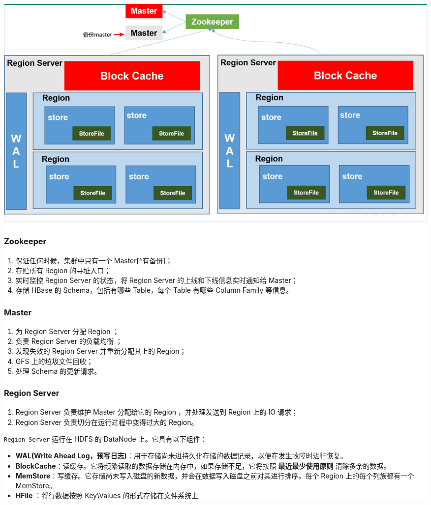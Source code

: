 ![image-20220217151415406](../image/image-20220217151415406.png)



### Zookeeper

1. 保证任何时候，集群中只有一个 Master[^有备份]；
2. 存贮所有 Region 的寻址入口；
3. 实时监控 Region Server 的状态，将 Region Server 的上线和下线信息实时通知给 Master；
4. 存储 HBase 的 Schema，包括有哪些 Table，每个 Table 有哪些 Column Family 等信息。

### Master

1. 为 Region Server 分配 Region ；
2. 负责 Region Server 的负载均衡 ；
3. 发现失效的 Region Server 并重新分配其上的 Region；
4. GFS 上的垃圾文件回收；
5. 处理 Schema 的更新请求。



### Region Server

1. Region Server 负责维护 Master 分配给它的 Region ，并处理发送到 Region 上的 IO 请求；
2. Region Server 负责切分在运行过程中变得过大的 Region。

`Region Server` 运行在 HDFS 的 DataNode 上。它具有以下组件：

- **WAL(Write Ahead Log，预写日志)**：用于存储尚未进持久化存储的数据记录，以便在发生故障时进行恢复。
- **BlockCache**：读缓存。它将频繁读取的数据存储在内存中，如果存储不足，它将按照 **最近最少使用原则** 清除多余的数据。
- **MemStore**：写缓存。它存储尚未写入磁盘的新数据，并会在数据写入磁盘之前对其进行排序。每个 Region 上的每个列族都有一个 MemStore。
- **HFile** ：将行数据按照 Key\Values 的形式存储在文件系统上
